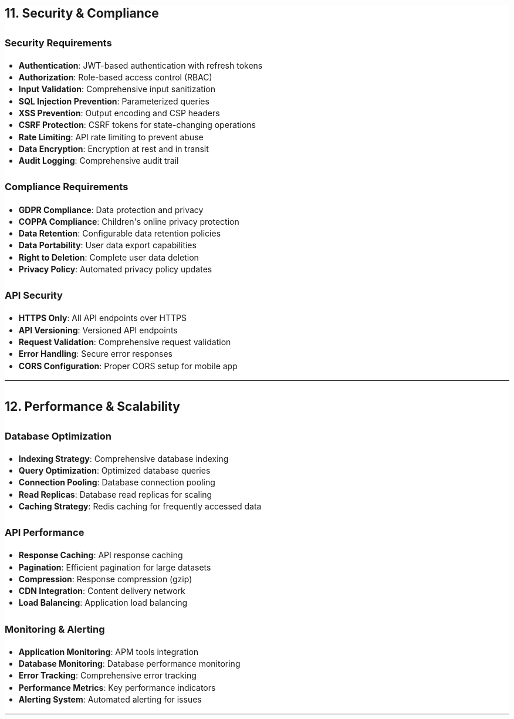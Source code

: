 
## 11. Security & Compliance

### Security Requirements
- **Authentication**: JWT-based authentication with refresh tokens
- **Authorization**: Role-based access control (RBAC)
- **Input Validation**: Comprehensive input sanitization
- **SQL Injection Prevention**: Parameterized queries
- **XSS Prevention**: Output encoding and CSP headers
- **CSRF Protection**: CSRF tokens for state-changing operations
- **Rate Limiting**: API rate limiting to prevent abuse
- **Data Encryption**: Encryption at rest and in transit
- **Audit Logging**: Comprehensive audit trail

### Compliance Requirements
- **GDPR Compliance**: Data protection and privacy
- **COPPA Compliance**: Children's online privacy protection
- **Data Retention**: Configurable data retention policies
- **Data Portability**: User data export capabilities
- **Right to Deletion**: Complete user data deletion
- **Privacy Policy**: Automated privacy policy updates

### API Security
- **HTTPS Only**: All API endpoints over HTTPS
- **API Versioning**: Versioned API endpoints
- **Request Validation**: Comprehensive request validation
- **Error Handling**: Secure error responses
- **CORS Configuration**: Proper CORS setup for mobile app

---

## 12. Performance & Scalability

### Database Optimization
- **Indexing Strategy**: Comprehensive database indexing
- **Query Optimization**: Optimized database queries
- **Connection Pooling**: Database connection pooling
- **Read Replicas**: Database read replicas for scaling
- **Caching Strategy**: Redis caching for frequently accessed data

### API Performance
- **Response Caching**: API response caching
- **Pagination**: Efficient pagination for large datasets
- **Compression**: Response compression (gzip)
- **CDN Integration**: Content delivery network
- **Load Balancing**: Application load balancing

### Monitoring & Alerting
- **Application Monitoring**: APM tools integration
- **Database Monitoring**: Database performance monitoring
- **Error Tracking**: Comprehensive error tracking
- **Performance Metrics**: Key performance indicators
- **Alerting System**: Automated alerting for issues

---